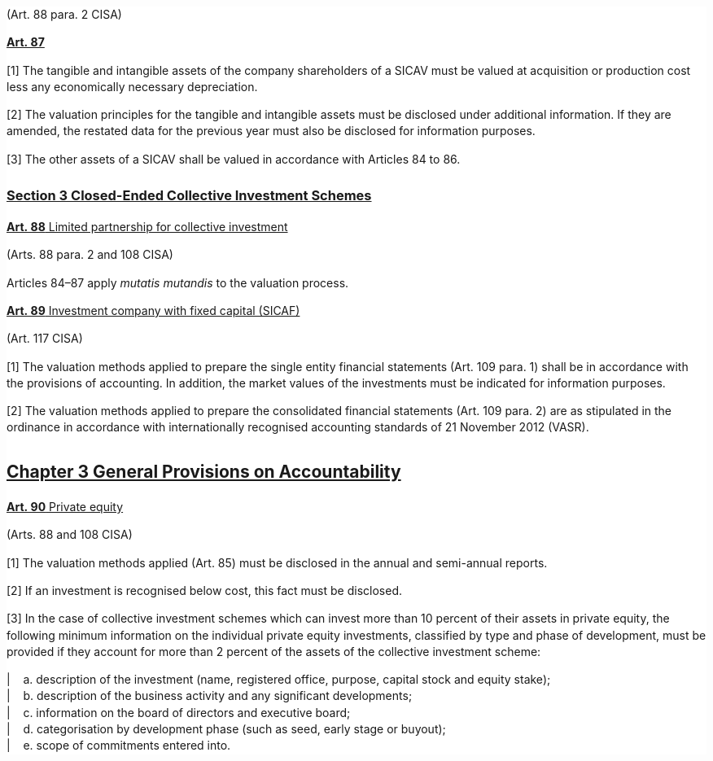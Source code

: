 (Art. 88 para. 2 CISA)

[**Art. 87**](https://www.fedlex.admin.ch/eli/cc/2014/707/en#art_87) 

[1] The tangible and intangible assets of the company shareholders of a SICAV must be valued at acquisition or production cost less any economically necessary depreciation.

[2] The valuation principles for the tangible and intangible assets must be disclosed under additional information. If they are amended, the restated data for the previous year must also be disclosed for information purposes.

[3] The other assets of a SICAV shall be valued in accordance with Articles 84 to 86.

### [Section 3 Closed-Ended Collective Investment Schemes](https://www.fedlex.admin.ch/eli/cc/2014/707/en#tit_3/chap_2/sec_3)

[**Art. 88** Limited partnership for collective investment](https://www.fedlex.admin.ch/eli/cc/2014/707/en#art_88) 

(Arts. 88 para. 2 and 108 CISA)

Articles 84–87 apply *mutatis mutandis* to the valuation process.

[**Art. 89** Investment company with fixed capital (SICAF)](https://www.fedlex.admin.ch/eli/cc/2014/707/en#art_89) 

(Art. 117 CISA)

[1] The valuation methods applied to prepare the single entity financial statements (Art. 109 para. 1) shall be in accordance with the provisions of accounting. In addition, the market values of the investments must be indicated for information purposes.

[2] The valuation methods applied to prepare the consolidated financial statements (Art. 109 para. 2) are as stipulated in the ordinance in accordance with internationally recognised accounting standards of 21 November 2012 (VASR).

## [Chapter 3 General Provisions on Accountability](https://www.fedlex.admin.ch/eli/cc/2014/707/en#tit_3/chap_3)

[**Art. 90** Private equity](https://www.fedlex.admin.ch/eli/cc/2014/707/en#art_90) 

(Arts. 88 and 108 CISA)

[1] The valuation methods applied (Art. 85) must be disclosed in the annual and semi-annual reports.

[2] If an investment is recognised below cost, this fact must be disclosed.

[3] In the case of collective investment schemes which can invest more than 10 percent of their assets in private equity, the following minimum information on the individual private equity investments, classified by type and phase of development, must be provided if they account for more than 2 percent of the assets of the collective investment scheme:


|    a. description of the investment (name, registered office, purpose, capital stock and equity stake);  
|    b. description of the business activity and any significant developments;  
|    c. information on the board of directors and executive board;  
|    d. categorisation by development phase (such as seed, early stage or buyout);  
|    e. scope of commitments entered into.
